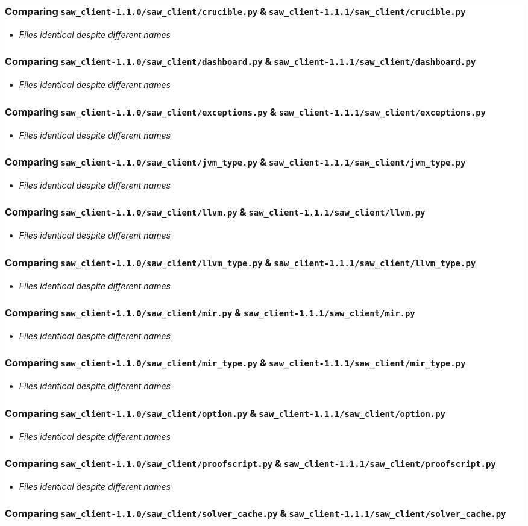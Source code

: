 ### Comparing `saw_client-1.1.0/saw_client/crucible.py` & `saw_client-1.1.1/saw_client/crucible.py`

 * *Files identical despite different names*

### Comparing `saw_client-1.1.0/saw_client/dashboard.py` & `saw_client-1.1.1/saw_client/dashboard.py`

 * *Files identical despite different names*

### Comparing `saw_client-1.1.0/saw_client/exceptions.py` & `saw_client-1.1.1/saw_client/exceptions.py`

 * *Files identical despite different names*

### Comparing `saw_client-1.1.0/saw_client/jvm_type.py` & `saw_client-1.1.1/saw_client/jvm_type.py`

 * *Files identical despite different names*

### Comparing `saw_client-1.1.0/saw_client/llvm.py` & `saw_client-1.1.1/saw_client/llvm.py`

 * *Files identical despite different names*

### Comparing `saw_client-1.1.0/saw_client/llvm_type.py` & `saw_client-1.1.1/saw_client/llvm_type.py`

 * *Files identical despite different names*

### Comparing `saw_client-1.1.0/saw_client/mir.py` & `saw_client-1.1.1/saw_client/mir.py`

 * *Files identical despite different names*

### Comparing `saw_client-1.1.0/saw_client/mir_type.py` & `saw_client-1.1.1/saw_client/mir_type.py`

 * *Files identical despite different names*

### Comparing `saw_client-1.1.0/saw_client/option.py` & `saw_client-1.1.1/saw_client/option.py`

 * *Files identical despite different names*

### Comparing `saw_client-1.1.0/saw_client/proofscript.py` & `saw_client-1.1.1/saw_client/proofscript.py`

 * *Files identical despite different names*

### Comparing `saw_client-1.1.0/saw_client/solver_cache.py` & `saw_client-1.1.1/saw_client/solver_cache.py`
